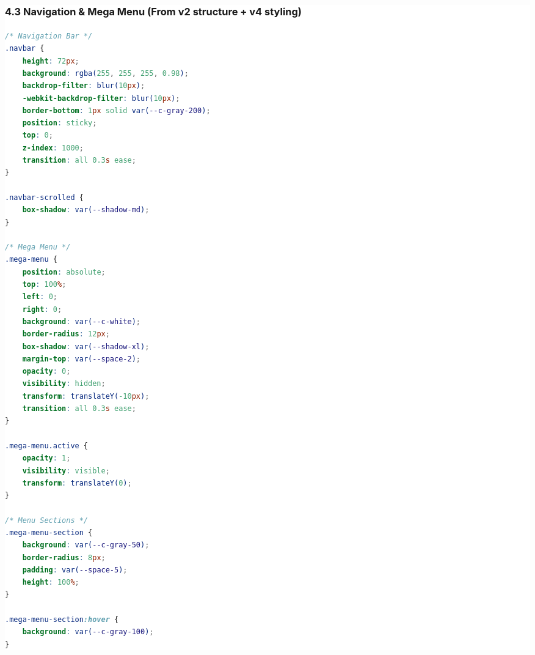 
### 4.3 Navigation & Mega Menu (From v2 structure + v4 styling)

```css
/* Navigation Bar */
.navbar {
    height: 72px;
    background: rgba(255, 255, 255, 0.98);
    backdrop-filter: blur(10px);
    -webkit-backdrop-filter: blur(10px);
    border-bottom: 1px solid var(--c-gray-200);
    position: sticky;
    top: 0;
    z-index: 1000;
    transition: all 0.3s ease;
}

.navbar-scrolled {
    box-shadow: var(--shadow-md);
}

/* Mega Menu */
.mega-menu {
    position: absolute;
    top: 100%;
    left: 0;
    right: 0;
    background: var(--c-white);
    border-radius: 12px;
    box-shadow: var(--shadow-xl);
    margin-top: var(--space-2);
    opacity: 0;
    visibility: hidden;
    transform: translateY(-10px);
    transition: all 0.3s ease;
}

.mega-menu.active {
    opacity: 1;
    visibility: visible;
    transform: translateY(0);
}

/* Menu Sections */
.mega-menu-section {
    background: var(--c-gray-50);
    border-radius: 8px;
    padding: var(--space-5);
    height: 100%;
}

.mega-menu-section:hover {
    background: var(--c-gray-100);
}
```
